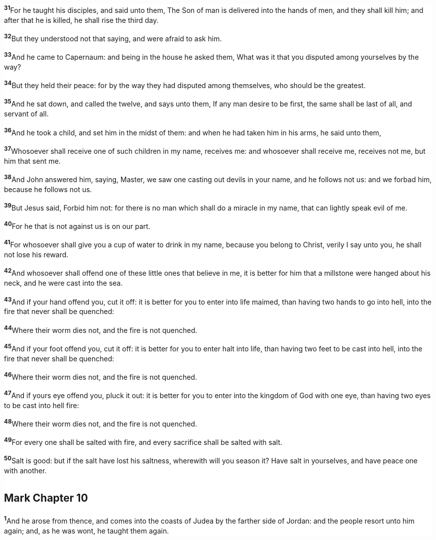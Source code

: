<sup>**31**</sup>For he taught his disciples, and said unto them, The Son of man is delivered into the hands of men, and they shall kill him; and after that he is killed, he shall rise the third day.

<sup>**32**</sup>But they understood not that saying, and were afraid to ask him.

<sup>**33**</sup>And he came to Capernaum: and being in the house he asked them, What was it that you disputed among yourselves by the way?

<sup>**34**</sup>But they held their peace: for by the way they had disputed among themselves, who should be the greatest.

<sup>**35**</sup>And he sat down, and called the twelve, and says unto them, If any man desire to be first, the same shall be last of all, and servant of all.

<sup>**36**</sup>And he took a child, and set him in the midst of them: and when he had taken him in his arms, he said unto them,

<sup>**37**</sup>Whosoever shall receive one of such children in my name, receives me: and whosoever shall receive me, receives not me, but him that sent me.

<sup>**38**</sup>And John answered him, saying, Master, we saw one casting out devils in your name, and he follows not us: and we forbad him, because he follows not us.

<sup>**39**</sup>But Jesus said, Forbid him not: for there is no man which shall do a miracle in my name, that can lightly speak evil of me.

<sup>**40**</sup>For he that is not against us is on our part.

<sup>**41**</sup>For whosoever shall give you a cup of water to drink in my name, because you belong to Christ, verily I say unto you, he shall not lose his reward.

<sup>**42**</sup>And whosoever shall offend one of these little ones that believe in me, it is better for him that a millstone were hanged about his neck, and he were cast into the sea.

<sup>**43**</sup>And if your hand offend you, cut it off: it is better for you to enter into life maimed, than having two hands to go into hell, into the fire that never shall be quenched:

<sup>**44**</sup>Where their worm dies not, and the fire is not quenched.

<sup>**45**</sup>And if your foot offend you, cut it off: it is better for you to enter halt into life, than having two feet to be cast into hell, into the fire that never shall be quenched:

<sup>**46**</sup>Where their worm dies not, and the fire is not quenched.

<sup>**47**</sup>And if yours eye offend you, pluck it out: it is better for you to enter into the kingdom of God with one eye, than having two eyes to be cast into hell fire:

<sup>**48**</sup>Where their worm dies not, and the fire is not quenched.

<sup>**49**</sup>For every one shall be salted with fire, and every sacrifice shall be salted with salt.

<sup>**50**</sup>Salt is good: but if the salt have lost his saltness, wherewith will you season it? Have salt in yourselves, and have peace one with another.


## Mark Chapter 10

<sup>**1**</sup>And he arose from thence, and comes into the coasts of Judea by the farther side of Jordan: and the people resort unto him again; and, as he was wont, he taught them again.
